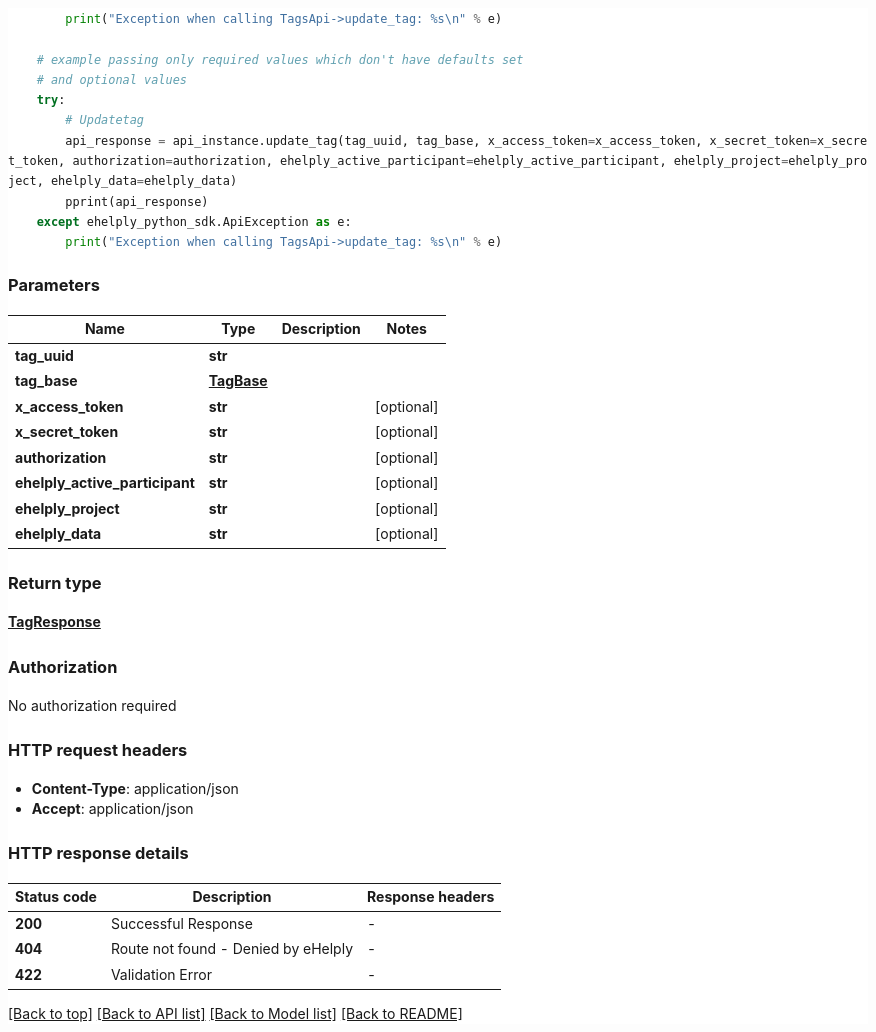 ```python
        print("Exception when calling TagsApi->update_tag: %s\n" % e)

    # example passing only required values which don't have defaults set
    # and optional values
    try:
        # Updatetag
        api_response = api_instance.update_tag(tag_uuid, tag_base, x_access_token=x_access_token, x_secret_token=x_secret_token, authorization=authorization, ehelply_active_participant=ehelply_active_participant, ehelply_project=ehelply_project, ehelply_data=ehelply_data)
        pprint(api_response)
    except ehelply_python_sdk.ApiException as e:
        print("Exception when calling TagsApi->update_tag: %s\n" % e)
```


### Parameters

Name | Type | Description  | Notes
------------- | ------------- | ------------- | -------------
 **tag_uuid** | **str**|  |
 **tag_base** | [**TagBase**](TagBase.md)|  |
 **x_access_token** | **str**|  | [optional]
 **x_secret_token** | **str**|  | [optional]
 **authorization** | **str**|  | [optional]
 **ehelply_active_participant** | **str**|  | [optional]
 **ehelply_project** | **str**|  | [optional]
 **ehelply_data** | **str**|  | [optional]

### Return type

[**TagResponse**](TagResponse.md)

### Authorization

No authorization required

### HTTP request headers

 - **Content-Type**: application/json
 - **Accept**: application/json


### HTTP response details

| Status code | Description | Response headers |
|-------------|-------------|------------------|
**200** | Successful Response |  -  |
**404** | Route not found - Denied by eHelply |  -  |
**422** | Validation Error |  -  |

[[Back to top]](#) [[Back to API list]](../README.md#documentation-for-api-endpoints) [[Back to Model list]](../README.md#documentation-for-models) [[Back to README]](../README.md)

